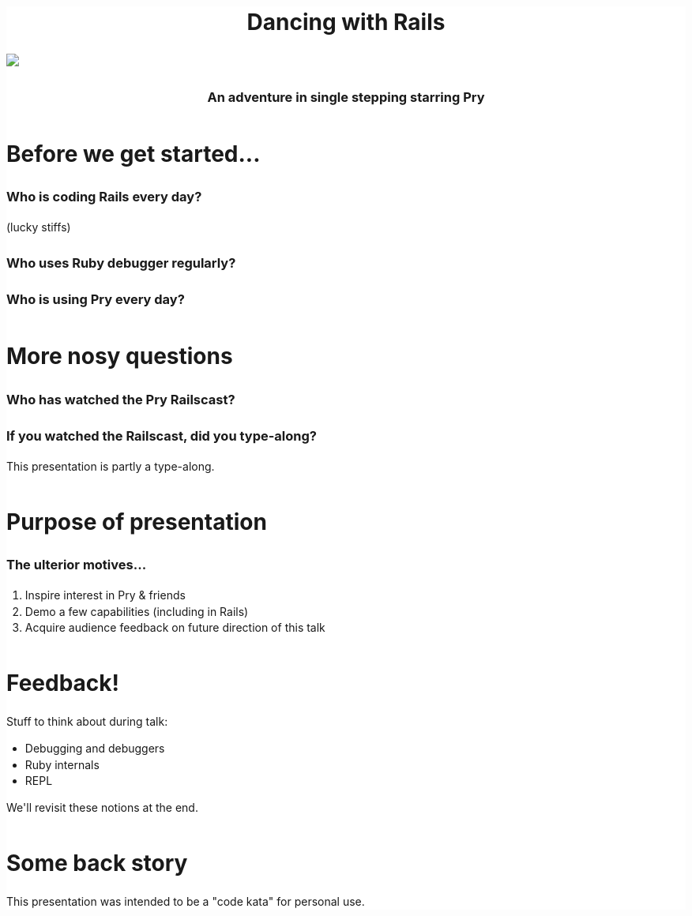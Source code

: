 <h1 style="text-align: center">Dancing with Rails</h1>


<img src="http://pry.github.com/images/pry_logo.png">

<h3 style="text-align: center">An adventure in single stepping starring Pry</h3> 

# Before we get started...

### Who is coding Rails every day?
(lucky stiffs)

### Who uses Ruby debugger regularly?


### Who is using Pry every day?


# More nosy questions

### Who has watched the Pry Railscast?

### If you watched the Railscast, did you type-along?


This presentation is partly a type-along.


# Purpose of presentation

### The ulterior motives...

1. Inspire interest in Pry & friends
1. Demo a few capabilities (including in Rails)
1. Acquire audience feedback on future direction of this talk

# Feedback!

Stuff to think about during talk:

* Debugging and debuggers
* Ruby internals
* REPL

We'll revisit these notions at the end.

# Some back story

This presentation was intended to be a "code kata" for personal use.
